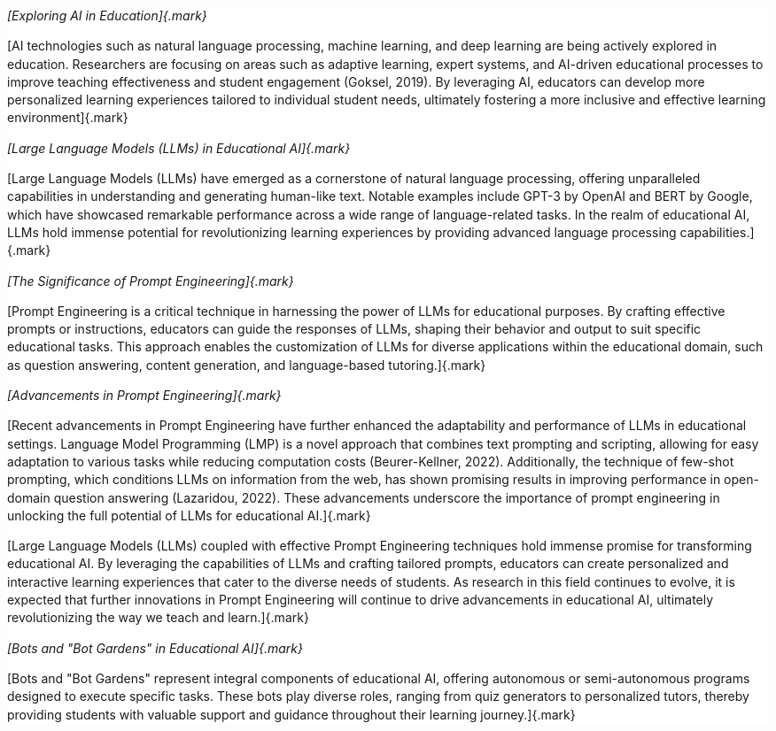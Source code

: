 *[Exploring AI in Education]{.mark}*

[AI technologies such as natural language processing, machine learning,
and deep learning are being actively explored in education. Researchers
are focusing on areas such as adaptive learning, expert systems, and
AI-driven educational processes to improve teaching effectiveness and
student engagement (Goksel, 2019). By leveraging AI, educators can
develop more personalized learning experiences tailored to individual
student needs, ultimately fostering a more inclusive and effective
learning environment]{.mark}

*[Large Language Models (LLMs) in Educational AI]{.mark}*

[Large Language Models (LLMs) have emerged as a cornerstone of natural
language processing, offering unparalleled capabilities in understanding
and generating human-like text. Notable examples include GPT-3 by OpenAI
and BERT by Google, which have showcased remarkable performance across a
wide range of language-related tasks. In the realm of educational AI,
LLMs hold immense potential for revolutionizing learning experiences by
providing advanced language processing capabilities.]{.mark}

*[The Significance of Prompt Engineering]{.mark}*

[Prompt Engineering is a critical technique in harnessing the power of
LLMs for educational purposes. By crafting effective prompts or
instructions, educators can guide the responses of LLMs, shaping their
behavior and output to suit specific educational tasks. This approach
enables the customization of LLMs for diverse applications within the
educational domain, such as question answering, content generation, and
language-based tutoring.]{.mark}

*[Advancements in Prompt Engineering]{.mark}*

[Recent advancements in Prompt Engineering have further enhanced the
adaptability and performance of LLMs in educational settings. Language
Model Programming (LMP) is a novel approach that combines text prompting
and scripting, allowing for easy adaptation to various tasks while
reducing computation costs (Beurer-Kellner, 2022). Additionally, the
technique of few-shot prompting, which conditions LLMs on information
from the web, has shown promising results in improving performance in
open-domain question answering (Lazaridou, 2022). These advancements
underscore the importance of prompt engineering in unlocking the full
potential of LLMs for educational AI.]{.mark}

[Large Language Models (LLMs) coupled with effective Prompt Engineering
techniques hold immense promise for transforming educational AI. By
leveraging the capabilities of LLMs and crafting tailored prompts,
educators can create personalized and interactive learning experiences
that cater to the diverse needs of students. As research in this field
continues to evolve, it is expected that further innovations in Prompt
Engineering will continue to drive advancements in educational AI,
ultimately revolutionizing the way we teach and learn.]{.mark}

*[Bots and \"Bot Gardens\" in Educational AI]{.mark}*

[Bots and \"Bot Gardens\" represent integral components of educational
AI, offering autonomous or semi-autonomous programs designed to execute
specific tasks. These bots play diverse roles, ranging from quiz
generators to personalized tutors, thereby providing students with
valuable support and guidance throughout their learning journey.]{.mark}
